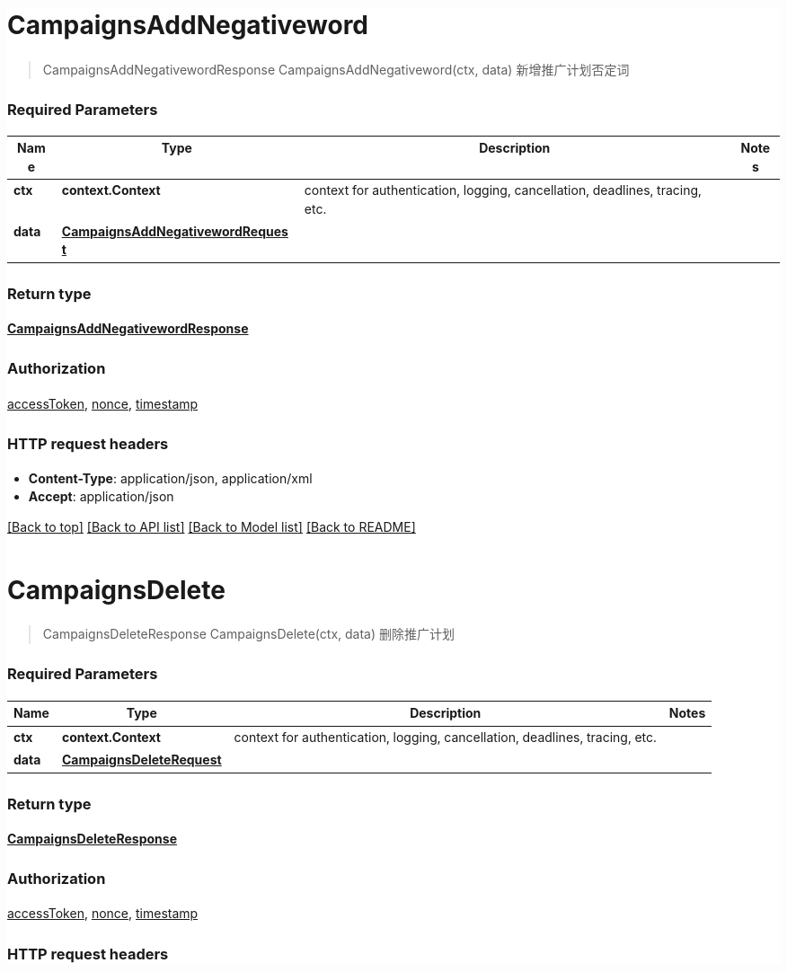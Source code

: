 # **CampaignsAddNegativeword**
> CampaignsAddNegativewordResponse CampaignsAddNegativeword(ctx, data)
新增推广计划否定词

### Required Parameters

Name | Type | Description  | Notes
------------- | ------------- | ------------- | -------------
 **ctx** | **context.Context** | context for authentication, logging, cancellation, deadlines, tracing, etc.
  **data** | [**CampaignsAddNegativewordRequest**](CampaignsAddNegativewordRequest.md)|  | 

### Return type

[**CampaignsAddNegativewordResponse**](CampaignsAddNegativewordResponse.md)

### Authorization

[accessToken](../README.md#accessToken), [nonce](../README.md#nonce), [timestamp](../README.md#timestamp)

### HTTP request headers

 - **Content-Type**: application/json, application/xml
 - **Accept**: application/json

[[Back to top]](#) [[Back to API list]](../README.md#documentation-for-api-endpoints) [[Back to Model list]](../README.md#documentation-for-models) [[Back to README]](../README.md)

# **CampaignsDelete**
> CampaignsDeleteResponse CampaignsDelete(ctx, data)
删除推广计划

### Required Parameters

Name | Type | Description  | Notes
------------- | ------------- | ------------- | -------------
 **ctx** | **context.Context** | context for authentication, logging, cancellation, deadlines, tracing, etc.
  **data** | [**CampaignsDeleteRequest**](CampaignsDeleteRequest.md)|  | 

### Return type

[**CampaignsDeleteResponse**](CampaignsDeleteResponse.md)

### Authorization

[accessToken](../README.md#accessToken), [nonce](../README.md#nonce), [timestamp](../README.md#timestamp)

### HTTP request headers
